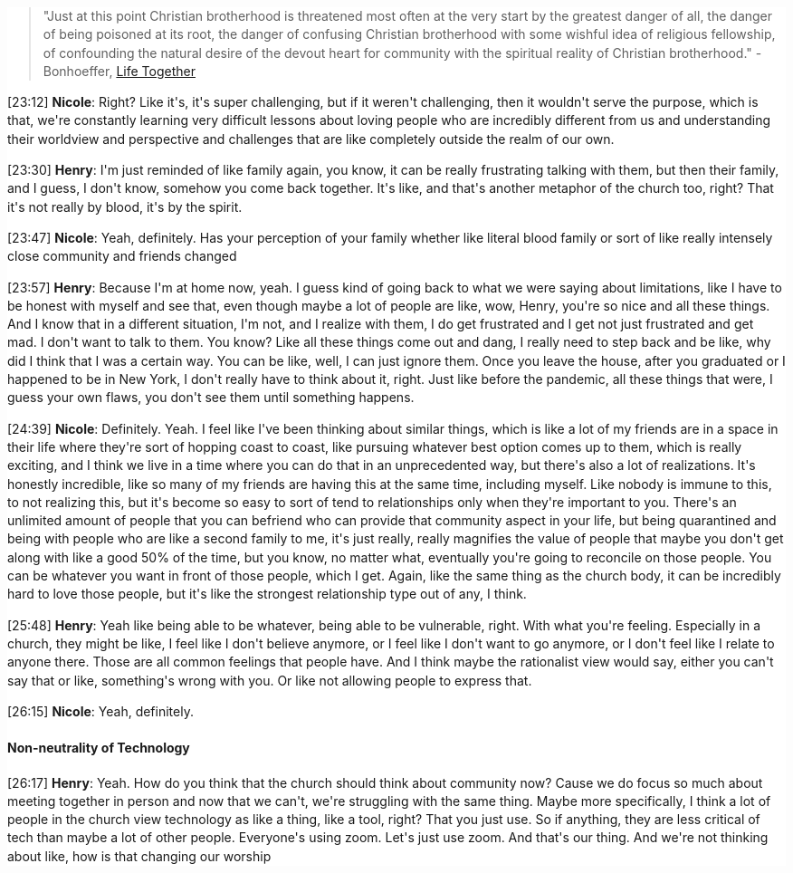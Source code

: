 > "Just at this point Christian brotherhood is threatened most often at the very start by the greatest danger of all, the danger of being poisoned at its root, the danger of confusing Christian brotherhood with some wishful idea of religious fellowship, of confounding the natural desire of the devout heart for community with the spiritual reality of Christian brotherhood." - Bonhoeffer, [Life Together](https://static1.squarespace.com/static/518c65fee4b0887d9a39138d/t/5827e7aab3db2b0f3d311bf5/1479010229503/Life+Together_Eng.pdf)

[23:12] **Nicole**: Right? Like it's, it's super challenging, but if it weren't challenging, then it wouldn't serve the purpose, which is that, we're constantly learning very difficult lessons about loving people who are incredibly different from us and understanding their worldview and perspective and challenges that are like completely outside the realm of our own.

[23:30] **Henry**: I'm just reminded of like family again, you know, it can be really frustrating talking with them, but then their family, and I guess, I don't know, somehow you come back together. It's like, and that's another metaphor of the church too, right? That it's not really by blood, it's by the spirit.

[23:47] **Nicole**: Yeah, definitely. Has your perception of your family whether like literal blood family or sort of like really intensely close community and friends changed

[23:57] **Henry**: Because I'm at home now, yeah. I guess kind of going back to what we were saying about limitations, like I have to be honest with myself and see that, even though maybe a lot of people are like, wow, Henry, you're so nice and all these things. And I know that in a different situation, I'm not, and I realize with them, I do get frustrated and I get not just frustrated and get mad. I don't want to talk to them. You know? Like all these things come out and dang, I really need to step back and be like, why did I think that I was a certain way. You can be like, well, I can just ignore them. Once you leave the house, after you graduated or I happened to be in New York, I don't really have to think about it, right. Just like before the pandemic, all these things that were, I guess your own flaws, you don't see them until something happens.

[24:39] **Nicole**: Definitely. Yeah. I feel like I've been thinking about similar things, which is like a lot of my friends are in a space in their life where they're sort of hopping coast to coast, like pursuing whatever best option comes up to them, which is really exciting, and I think we live in a time where you can do that in an unprecedented way, but there's also a lot of realizations. It's honestly incredible, like so many of my friends are having this at the same time, including myself. Like nobody is immune to this, to not realizing this, but it's become so easy to sort of tend to relationships only when they're important to you. There's an unlimited amount of people that you can befriend who can provide that community aspect in your life, but being quarantined and being with people who are like a second family to me, it's just really, really magnifies the value of people that maybe you don't get along with like a good 50% of the time, but you know, no matter what, eventually you're going to reconcile on those people. You can be whatever you want in front of those people, which I get. Again, like the same thing as the church body, it can be incredibly hard to love those people, but it's like the strongest relationship type out of any, I think.

[25:48] **Henry**: Yeah like being able to be whatever, being able to be vulnerable, right. With what you're feeling. Especially in a church, they might be like, I feel like I don't believe anymore, or I feel like I don't want to go anymore, or I don't feel like I relate to anyone there. Those are all common feelings that people have. And I think maybe the rationalist view would say, either you can't say that or like, something's wrong with you. Or like not allowing people to express that.

[26:15] **Nicole**: Yeah, definitely.

#### Non-neutrality of Technology

[26:17] **Henry**: Yeah. How do you think that the church should think about community now? Cause we do focus so much about meeting together in person and now that we can't, we're struggling with the same thing. Maybe more specifically, I think a lot of people in the church view technology as like a thing, like a tool, right? That you just use. So if anything, they are less critical of tech than maybe a lot of other people. Everyone's using zoom. Let's just use zoom. And that's our thing. And we're not thinking about like, how is that changing our worship
